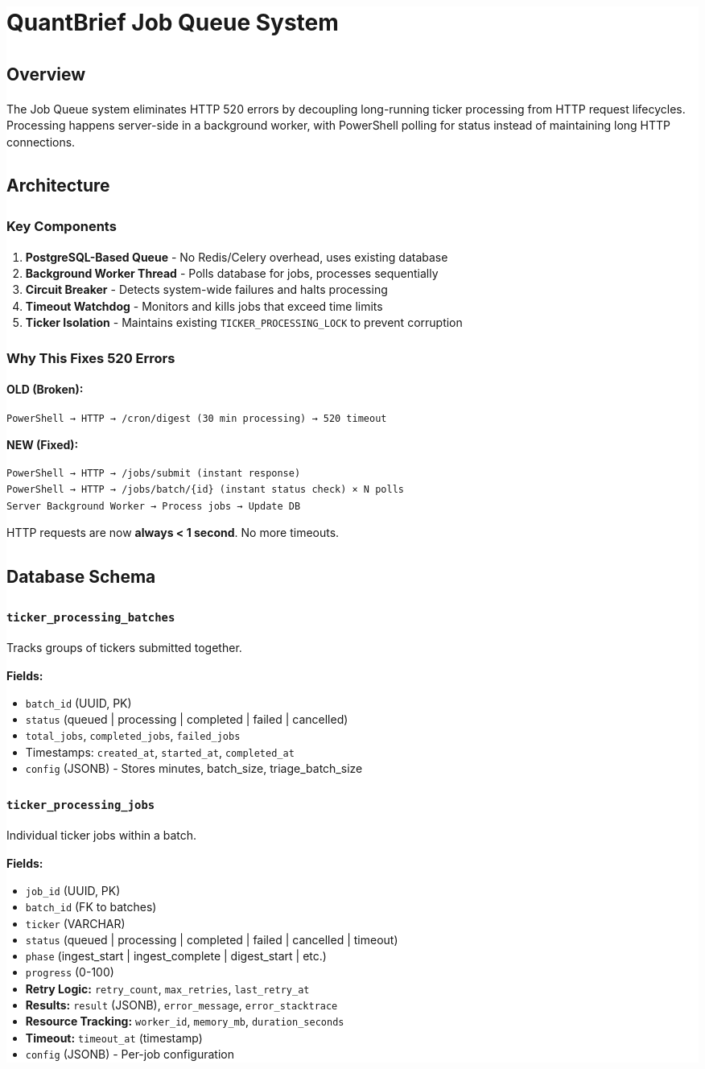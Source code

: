 # QuantBrief Job Queue System

## Overview

The Job Queue system eliminates HTTP 520 errors by decoupling long-running ticker processing from HTTP request lifecycles. Processing happens server-side in a background worker, with PowerShell polling for status instead of maintaining long HTTP connections.

## Architecture

### Key Components

1. **PostgreSQL-Based Queue** - No Redis/Celery overhead, uses existing database
2. **Background Worker Thread** - Polls database for jobs, processes sequentially
3. **Circuit Breaker** - Detects system-wide failures and halts processing
4. **Timeout Watchdog** - Monitors and kills jobs that exceed time limits
5. **Ticker Isolation** - Maintains existing `TICKER_PROCESSING_LOCK` to prevent corruption

### Why This Fixes 520 Errors

**OLD (Broken):**
```
PowerShell → HTTP → /cron/digest (30 min processing) → 520 timeout
```

**NEW (Fixed):**
```
PowerShell → HTTP → /jobs/submit (instant response)
PowerShell → HTTP → /jobs/batch/{id} (instant status check) × N polls
Server Background Worker → Process jobs → Update DB
```

HTTP requests are now **always < 1 second**. No more timeouts.

## Database Schema

### `ticker_processing_batches`
Tracks groups of tickers submitted together.

**Fields:**
- `batch_id` (UUID, PK)
- `status` (queued | processing | completed | failed | cancelled)
- `total_jobs`, `completed_jobs`, `failed_jobs`
- Timestamps: `created_at`, `started_at`, `completed_at`
- `config` (JSONB) - Stores minutes, batch_size, triage_batch_size

### `ticker_processing_jobs`
Individual ticker jobs within a batch.

**Fields:**
- `job_id` (UUID, PK)
- `batch_id` (FK to batches)
- `ticker` (VARCHAR)
- `status` (queued | processing | completed | failed | cancelled | timeout)
- `phase` (ingest_start | ingest_complete | digest_start | etc.)
- `progress` (0-100)
- **Retry Logic:** `retry_count`, `max_retries`, `last_retry_at`
- **Results:** `result` (JSONB), `error_message`, `error_stacktrace`
- **Resource Tracking:** `worker_id`, `memory_mb`, `duration_seconds`
- **Timeout:** `timeout_at` (timestamp)
- `config` (JSONB) - Per-job configuration
